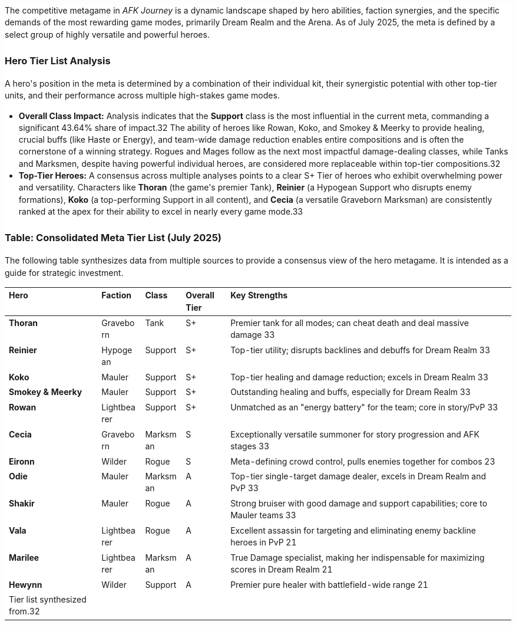 The competitive metagame in *AFK Journey* is a dynamic landscape shaped by hero abilities, faction synergies, and the specific demands of the most rewarding game modes, primarily Dream Realm and the Arena. As of July 2025, the meta is defined by a select group of highly versatile and powerful heroes.

### **Hero Tier List Analysis**

A hero's position in the meta is determined by a combination of their individual kit, their synergistic potential with other top-tier units, and their performance across multiple high-stakes game modes.

* **Overall Class Impact:** Analysis indicates that the **Support** class is the most influential in the current meta, commanding a significant 43.64% share of impact.32 The ability of heroes like Rowan, Koko, and Smokey & Meerky to provide healing, crucial buffs (like Haste or Energy), and team-wide damage reduction enables entire compositions and is often the cornerstone of a winning strategy. Rogues and Mages follow as the next most impactful damage-dealing classes, while Tanks and Marksmen, despite having powerful individual heroes, are considered more replaceable within top-tier compositions.32
* **Top-Tier Heroes:** A consensus across multiple analyses points to a clear S+ Tier of heroes who exhibit overwhelming power and versatility. Characters like **Thoran** (the game's premier Tank), **Reinier** (a Hypogean Support who disrupts enemy formations), **Koko** (a top-performing Support in all content), and **Cecia** (a versatile Graveborn Marksman) are consistently ranked at the apex for their ability to excel in nearly every game mode.33

### **Table: Consolidated Meta Tier List (July 2025\)**

The following table synthesizes data from multiple sources to provide a consensus view of the hero metagame. It is intended as a guide for strategic investment.

| Hero | Faction | Class | Overall Tier | Key Strengths |  |
| :---- | :---- | :---- | :---- | :---- | :---- |
| **Thoran** | Graveborn | Tank | S+ | Premier tank for all modes; can cheat death and deal massive damage 33 |  |
| **Reinier** | Hypogean | Support | S+ | Top-tier utility; disrupts backlines and debuffs for Dream Realm 33 |  |
| **Koko** | Mauler | Support | S+ | Top-tier healing and damage reduction; excels in Dream Realm 33 |  |
| **Smokey & Meerky** | Mauler | Support | S+ | Outstanding healing and buffs, especially for Dream Realm 33 |  |
| **Rowan** | Lightbearer | Support | S+ | Unmatched as an "energy battery" for the team; core in story/PvP 33 |  |
| **Cecia** | Graveborn | Marksman | S | Exceptionally versatile summoner for story progression and AFK stages 33 |  |
| **Eironn** | Wilder | Rogue | S | Meta-defining crowd control, pulls enemies together for combos 23 |  |
| **Odie** | Mauler | Marksman | A | Top-tier single-target damage dealer, excels in Dream Realm and PvP 33 |  |
| **Shakir** | Mauler | Rogue | A | Strong bruiser with good damage and support capabilities; core to Mauler teams 33 |  |
| **Vala** | Lightbearer | Rogue | A | Excellent assassin for targeting and eliminating enemy backline heroes in PvP 21 |  |
| **Marilee** | Lightbearer | Marksman | A | True Damage specialist, making her indispensable for maximizing scores in Dream Realm 21 |  |
| **Hewynn** | Wilder | Support | A | Premier pure healer with battlefield-wide range 21 |  |
| Tier list synthesized from.32 |  |  |  |  |  |
